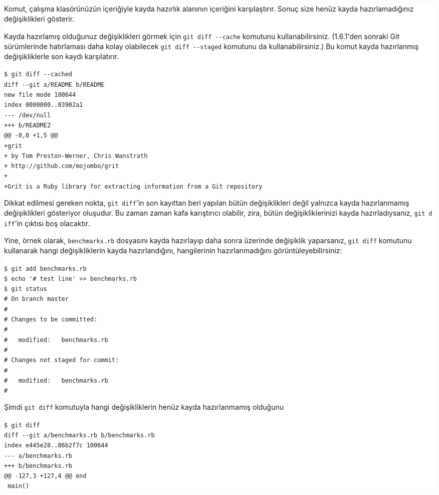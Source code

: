 Komut, çalışma klasörünüzün içeriğiyle kayda hazırlık alanının içeriğini karşılaştırır. Sonuç size henüz kayda hazırlamadığınız değişiklikleri gösterir.

Kayda hazırlamış olduğunuz değişiklikleri görmek için `git diff --cache` komutunu kullanabilirsiniz. (1.6.1'den sonraki Git sürümlerinde hatırlaması daha kolay olabilecek `git diff --staged` komutunu da kullanabilirsiniz.) Bu komut kayda hazırlanmış değişikliklerle son kaydı karşılatırır.

	$ git diff --cached
	diff --git a/README b/README
	new file mode 100644
	index 0000000..03902a1
	--- /dev/null
	+++ b/README2
	@@ -0,0 +1,5 @@
	+grit
	+ by Tom Preston-Werner, Chris Wanstrath
	+ http://github.com/mojombo/grit
	+
	+Grit is a Ruby library for extracting information from a Git repository

Dikkat edilmesi gereken nokta, `git diff`'in son kayıttan beri yapılan bütün değişiklikleri değil yalnızca kayda hazırlanmamış değişiklikleri gösteriyor oluşudur. Bu zaman zaman kafa karıştırıcı olabilir, zira, bütün değişikliklerinizi kayda hazırladıysanız, `git diff`'in çıktısı boş olacaktır.

Yine, örnek olarak, `benchmarks.rb` dosyasını kayda hazırlayıp daha sonra üzerinde değişiklik yaparsanız, `git diff` komutunu kullanarak hangi değişikliklerin kayda hazırlandığını, hangilerinin hazırlanmadığını görüntüleyebilirsiniz:

	$ git add benchmarks.rb
	$ echo '# test line' >> benchmarks.rb
	$ git status
	# On branch master
	#
	# Changes to be committed:
	#
	#	modified:   benchmarks.rb
	#
	# Changes not staged for commit:
	#
	#	modified:   benchmarks.rb
	#

Şimdi `git diff` komutuyla hangi değişikliklerin henüz kayda hazırlanmamış olduğunu

	$ git diff
	diff --git a/benchmarks.rb b/benchmarks.rb
	index e445e28..86b2f7c 100644
	--- a/benchmarks.rb
	+++ b/benchmarks.rb
	@@ -127,3 +127,4 @@ end
	 main()
